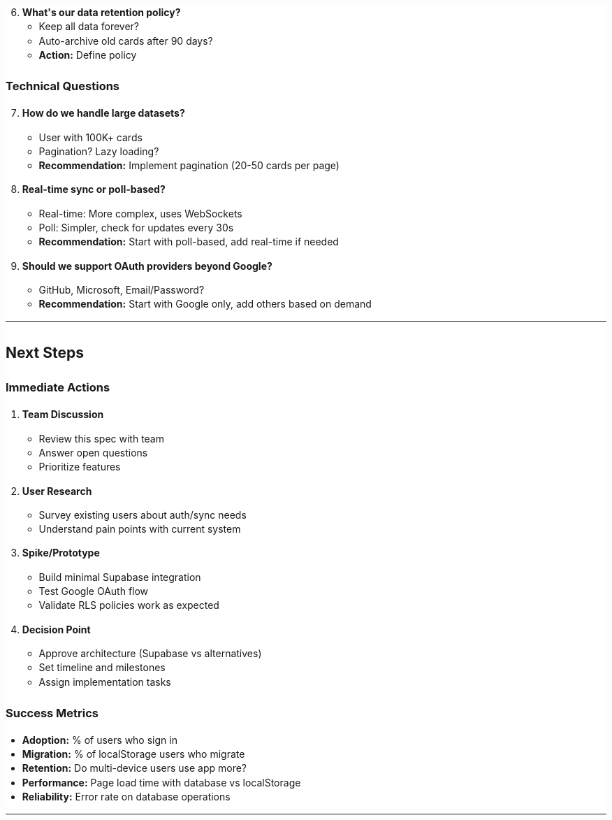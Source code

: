6. **What's our data retention policy?**
   - Keep all data forever?
   - Auto-archive old cards after 90 days?
   - **Action:** Define policy

### Technical Questions

7. **How do we handle large datasets?**
   - User with 100K+ cards
   - Pagination? Lazy loading?
   - **Recommendation:** Implement pagination (20-50 cards per page)

8. **Real-time sync or poll-based?**
   - Real-time: More complex, uses WebSockets
   - Poll: Simpler, check for updates every 30s
   - **Recommendation:** Start with poll-based, add real-time if needed

9. **Should we support OAuth providers beyond Google?**
   - GitHub, Microsoft, Email/Password?
   - **Recommendation:** Start with Google only, add others based on demand

---

## Next Steps

### Immediate Actions

1. **Team Discussion**
   - Review this spec with team
   - Answer open questions
   - Prioritize features

2. **User Research**
   - Survey existing users about auth/sync needs
   - Understand pain points with current system

3. **Spike/Prototype**
   - Build minimal Supabase integration
   - Test Google OAuth flow
   - Validate RLS policies work as expected

4. **Decision Point**
   - Approve architecture (Supabase vs alternatives)
   - Set timeline and milestones
   - Assign implementation tasks

### Success Metrics

- **Adoption:** % of users who sign in
- **Migration:** % of localStorage users who migrate
- **Retention:** Do multi-device users use app more?
- **Performance:** Page load time with database vs localStorage
- **Reliability:** Error rate on database operations

---